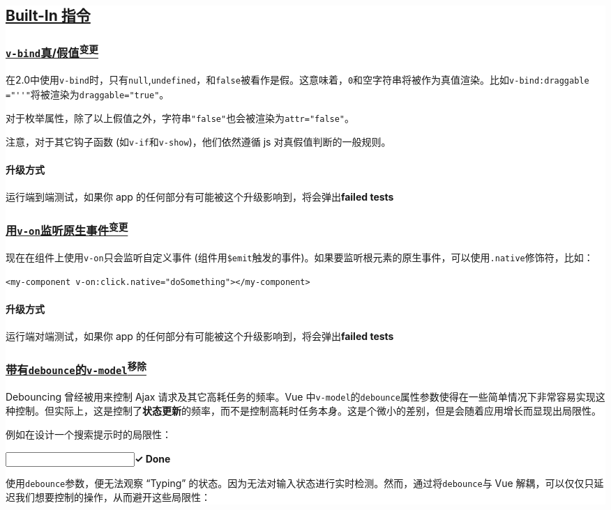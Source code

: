 

## [Built-In 指令](%25262#Built-In-指令 "Built-In 指令")<a name="Built-In-指令"></a>

### [`v-bind`真/假值<sup>变更</sup>](%25262#v-bind-真-假值-变更 "v-bind 真/假值 变更")<a name="v-bind-真-假值-变更"></a>


在2.0中使用`v-bind`时，只有`null`,`undefined`，和`false`被看作是假。这意味着，`0`和空字符串将被作为真值渲染。比如`v-bind:draggable="''"`将被渲染为`draggable="true"`。



对于枚举属性，除了以上假值之外，字符串`"false"`也会被渲染为`attr="false"`。



注意，对于其它钩子函数 (如`v-if`和`v-show`)，他们依然遵循 js 对真假值判断的一般规则。


#### 升级方式


运行端到端测试，如果你 app 的任何部分有可能被这个升级影响到，将会弹出**failed tests**



### [用`v-on`监听原生事件<sup>变更</sup>](%25262#用-v-on-监听原生事件-变更 "用 v-on 监听原生事件 变更")<a name="用-v-on-监听原生事件-变更"></a>


现在在组件上使用`v-on`只会监听自定义事件 (组件用`$emit`触发的事件)。如果要监听根元素的原生事件，可以使用`.native`修饰符，比如：

```
<my-component v-on:click.native="doSomething"></my-component>
``` 


#### 升级方式


运行端对端测试，如果你 app 的任何部分有可能被这个升级影响到，将会弹出**failed tests**



### [带有`debounce`的`v-model`<sup>移除</sup>](%25262#带有-debounce-的-v-model移除 "带有 debounce 的 v-model移除")<a name="带有-debounce-的-v-model移除"></a>


Debouncing 曾经被用来控制 Ajax 请求及其它高耗任务的频率。Vue 中`v-model`的`debounce`属性参数使得在一些简单情况下非常容易实现这种控制。但实际上，这是控制了**状态更新**的频率，而不是控制高耗时任务本身。这是个微小的差别，但是会随着应用增长而显现出局限性。



例如在设计一个搜索提示时的局限性：

<input></input>**✓ Done**


使用`debounce`参数，便无法观察 “Typing” 的状态。因为无法对输入状态进行实时检测。然而，通过将`debounce`与 Vue 解耦，可以仅仅只延迟我们想要控制的操作，从而避开这些局限性：
